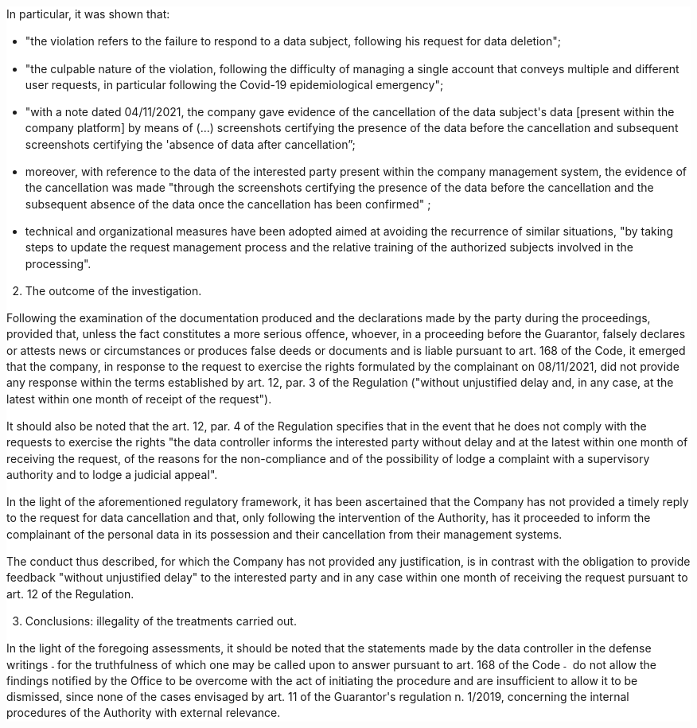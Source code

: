 In particular, it was shown that:

- "the violation refers to the failure to respond to a data subject, following his request for data deletion";

- "the culpable nature of the violation, following the difficulty of managing a single account that conveys multiple and different user requests, in particular following the Covid-19 epidemiological emergency";

- "with a note dated 04/11/2021, the company gave evidence of the cancellation of the data subject's data \[present within the company platform\] by means of (...) screenshots certifying the presence of the data before the cancellation and subsequent screenshots certifying the 'absence of data after cancellation”;

- moreover, with reference to the data of the interested party present within the company management system, the evidence of the cancellation was made "through the screenshots certifying the presence of the data before the cancellation and the subsequent absence of the data once the cancellation has been confirmed" ;

- technical and organizational measures have been adopted aimed at avoiding the recurrence of similar situations, "by taking steps to update the request management process and the relative training of the authorized subjects involved in the processing".

2. The outcome of the investigation.

Following the examination of the documentation produced and the declarations made by the party during the proceedings, provided that, unless the fact constitutes a more serious offence, whoever, in a proceeding before the Guarantor, falsely declares or attests news or circumstances or produces false deeds or documents and is liable pursuant to art. 168 of the Code, it emerged that the company, in response to the request to exercise the rights formulated by the complainant on 08/11/2021, did not provide any response within the terms established by art. 12, par. 3 of the Regulation ("without unjustified delay and, in any case, at the latest within one month of receipt of the request").

It should also be noted that the art. 12, par. 4 of the Regulation specifies that in the event that he does not comply with the requests to exercise the rights "the data controller informs the interested party without delay and at the latest within one month of receiving the request, of the reasons for the non-compliance and of the possibility of lodge a complaint with a supervisory authority and to lodge a judicial appeal".

In the light of the aforementioned regulatory framework, it has been ascertained that the Company has not provided a timely reply to the request for data cancellation and that, only following the intervention of the Authority, has it proceeded to inform the complainant of the personal data in its possession and their cancellation from their management systems.

The conduct thus described, for which the Company has not provided any justification, is in contrast with the obligation to provide feedback "without unjustified delay" to the interested party and in any case within one month of receiving the request pursuant to art. 12 of the Regulation.

3. Conclusions: illegality of the treatments carried out.

In the light of the foregoing assessments, it should be noted that the statements made by the data controller in the defense writings ˗ for the truthfulness of which one may be called upon to answer pursuant to art. 168 of the Code ˗  do not allow the findings notified by the Office to be overcome with the act of initiating the procedure and are insufficient to allow it to be dismissed, since none of the cases envisaged by art. 11 of the Guarantor's regulation n. 1/2019, concerning the internal procedures of the Authority with external relevance.
